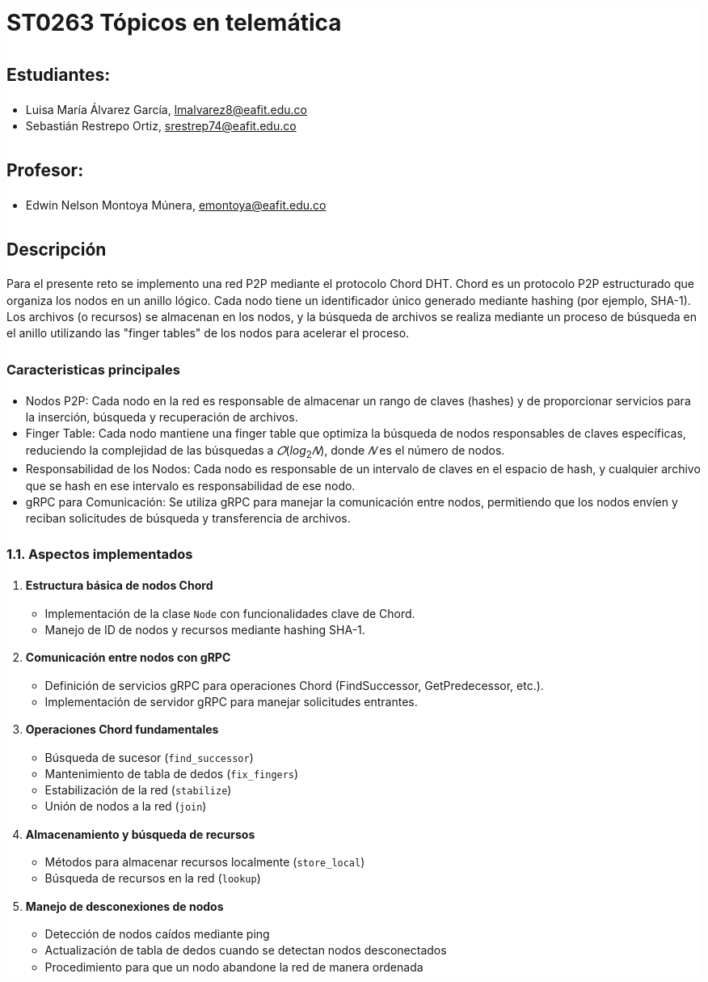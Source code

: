 # ST0263 Tópicos en telemática

## Estudiantes:
- Luisa María Álvarez García, lmalvarez8@eafit.edu.co
- Sebastián Restrepo Ortiz, srestrep74@eafit.edu.co

## Profesor: 
- Edwin Nelson Montoya Múnera, emontoya@eafit.edu.co

## Descripción

Para el presente reto se implemento una red P2P mediante el protocolo Chord DHT. Chord es un protocolo P2P estructurado que organiza los nodos en un anillo lógico. Cada nodo tiene un identificador único generado mediante hashing (por ejemplo, SHA-1). Los archivos (o recursos) se almacenan en los nodos, y la búsqueda de archivos se realiza mediante un proceso de búsqueda en el anillo utilizando las "finger tables" de los nodos para acelerar el proceso.

### Caracteristicas principales
- Nodos P2P: Cada nodo en la red es responsable de almacenar un rango de claves (hashes) y de proporcionar servicios para la inserción, búsqueda y recuperación de archivos.
- Finger Table: Cada nodo mantiene una finger table que optimiza la búsqueda de nodos responsables de claves específicas, reduciendo la complejidad de las búsquedas a $𝑂(log_{2}𝑁)$, donde $𝑁$ es el número de nodos.
- Responsabilidad de los Nodos: Cada nodo es responsable de un intervalo de claves en el espacio de hash, y cualquier archivo que se hash en ese intervalo es responsabilidad de ese nodo.
- gRPC para Comunicación: Se utiliza gRPC para manejar la comunicación entre nodos, permitiendo que los nodos envíen y reciban solicitudes de búsqueda y transferencia de archivos.

### 1.1. Aspectos implementados

1. **Estructura básica de nodos Chord**
   - Implementación de la clase `Node` con funcionalidades clave de Chord.
   - Manejo de ID de nodos y recursos mediante hashing SHA-1.

2. **Comunicación entre nodos con gRPC**
   - Definición de servicios gRPC para operaciones Chord (FindSuccessor, GetPredecessor, etc.).
   - Implementación de servidor gRPC para manejar solicitudes entrantes.

3. **Operaciones Chord fundamentales**
   - Búsqueda de sucesor (`find_successor`)
   - Mantenimiento de tabla de dedos (`fix_fingers`)
   - Estabilización de la red (`stabilize`)
   - Unión de nodos a la red (`join`)

4. **Almacenamiento y búsqueda de recursos**
   - Métodos para almacenar recursos localmente (`store_local`)
   - Búsqueda de recursos en la red (`lookup`)

5. **Manejo de desconexiones de nodos**
   - Detección de nodos caídos mediante ping
   - Actualización de tabla de dedos cuando se detectan nodos desconectados
   - Procedimiento para que un nodo abandone la red de manera ordenada
